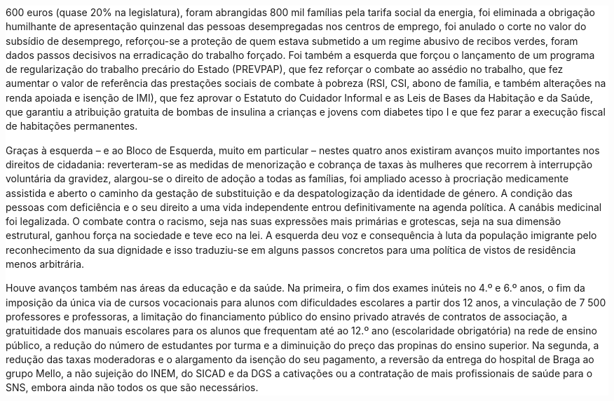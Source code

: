 600 euros (quase 20% na legislatura), foram
abrangidas 800 mil famílias pela tarifa social
da energia, foi eliminada a obrigação humilhante de apresentação quinzenal das pessoas desempregadas nos centros de emprego, foi anulado o corte no valor do subsídio
de desemprego, reforçou-se a proteção de
quem estava submetido a um regime abusivo de recibos verdes, foram dados passos
decisivos na erradicação do trabalho forçado.
Foi também a esquerda que forçou o lançamento de um programa de regularização do
trabalho precário do Estado (PREVPAP), que
fez reforçar o combate ao assédio no trabalho, que fez aumentar o valor de referência
das prestações sociais de combate à pobreza (RSI, CSI, abono de família, e também
alterações na renda apoiada e isenção de
IMI), que fez aprovar o Estatuto do Cuidador
Informal e as Leis de Bases da Habitação e
da Saúde, que garantiu a atribuição gratuita
de bombas de insulina a crianças e jovens
com diabetes tipo I e que fez parar a execução fiscal de habitações permanentes.

Graças à esquerda – e ao Bloco de Esquerda, muito em particular – nestes quatro anos
existiram avanços muito importantes nos
direitos de cidadania: reverteram-se as medidas de menorização e cobrança de taxas
às mulheres que recorrem à interrupção
voluntária da gravidez, alargou-se o direito
de adoção a todas as famílias, foi ampliado
acesso à procriação medicamente assistida
e aberto o caminho da gestação de substituição e da despatologização da identidade
de género. A condição das pessoas com
deficiência e o seu direito a uma vida independente entrou definitivamente na agenda
política. A canábis medicinal foi legalizada.
O combate contra o racismo, seja nas suas
expressões mais primárias e grotescas, seja
na sua dimensão estrutural, ganhou força
na sociedade e teve eco na lei. A esquerda
deu voz e consequência à luta da população
imigrante pelo reconhecimento da sua dignidade e isso traduziu-se em alguns passos
concretos para uma política de vistos de
residência menos arbitrária.

Houve avanços também nas áreas da educação e da saúde. Na primeira, o fim dos
exames inúteis no 4.º e 6.º anos, o fim da
imposição da única via de cursos vocacionais para alunos com dificuldades escolares
a partir dos 12 anos, a vinculação de 7 500
professores e professoras, a limitação do
financiamento público do ensino privado
através de contratos de associação, a gratuitidade dos manuais escolares para os alunos
que frequentam até ao 12.º ano (escolaridade obrigatória) na rede de ensino público,
a redução do número de estudantes por
turma e a diminuição do preço das propinas
do ensino superior. Na segunda, a redução
das taxas moderadoras e o alargamento da
isenção do seu pagamento, a reversão da
entrega do hospital de Braga ao grupo Mello,
a não sujeição do INEM, do SICAD e da
DGS a cativações ou a contratação de mais
profissionais de saúde para o SNS, embora
ainda não todos os que são necessários.
